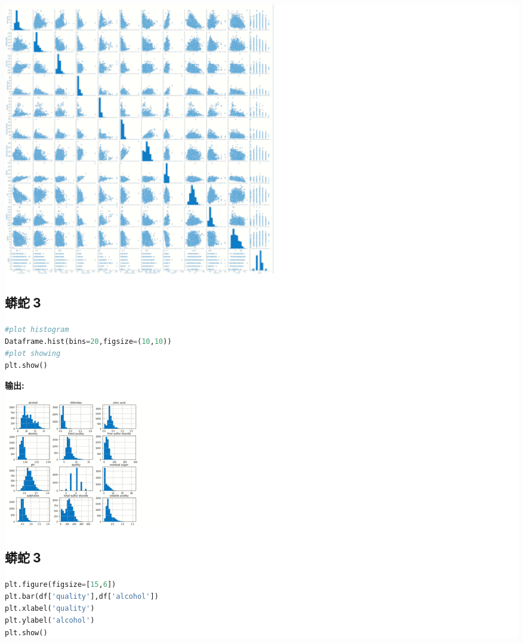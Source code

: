 ![](img/6ea69cbd3fcab560f8490a85445f53fd.png)

## 蟒蛇 3

```py
#plot histogram
Dataframe.hist(bins=20,figsize=(10,10))
#plot showing
plt.show()
```

**输出:**

![](img/af16b04e78999a1de11516d10a962965.png)

## 蟒蛇 3

```py
plt.figure(figsize=[15,6])
plt.bar(df['quality'],df['alcohol'])
plt.xlabel('quality')
plt.ylabel('alcohol')
plt.show()
```
